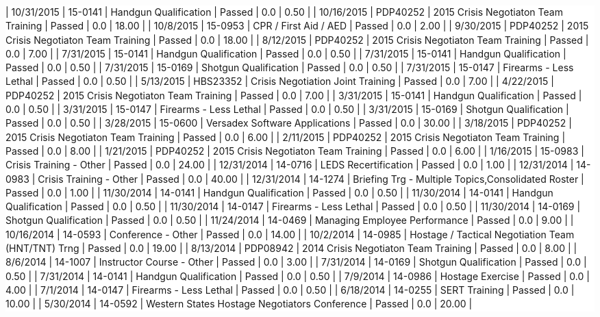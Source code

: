| 10/31/2015 | 15-0141 | Handgun Qualification | Passed | 0.0 | 0.50 |
| 10/16/2015 | PDP40252 | 2015 Crisis Negotiaton Team Training | Passed | 0.0 | 18.00 |
| 10/8/2015 | 15-0953 | CPR / First Aid / AED | Passed | 0.0 | 2.00 |
| 9/30/2015 | PDP40252 | 2015 Crisis Negotiaton Team Training | Passed | 0.0 | 18.00 |
| 8/12/2015 | PDP40252 | 2015 Crisis Negotiaton Team Training | Passed | 0.0 | 7.00 |
| 7/31/2015 | 15-0141 | Handgun Qualification | Passed | 0.0 | 0.50 |
| 7/31/2015 | 15-0141 | Handgun Qualification | Passed | 0.0 | 0.50 |
| 7/31/2015 | 15-0169 | Shotgun Qualification | Passed | 0.0 | 0.50 |
| 7/31/2015 | 15-0147 | Firearms - Less Lethal | Passed | 0.0 | 0.50 |
| 5/13/2015 | HBS23352 | Crisis Negotiation Joint Training | Passed | 0.0 | 7.00 |
| 4/22/2015 | PDP40252 | 2015 Crisis Negotiaton Team Training | Passed | 0.0 | 7.00 |
| 3/31/2015 | 15-0141 | Handgun Qualification | Passed | 0.0 | 0.50 |
| 3/31/2015 | 15-0147 | Firearms - Less Lethal | Passed | 0.0 | 0.50 |
| 3/31/2015 | 15-0169 | Shotgun Qualification | Passed | 0.0 | 0.50 |
| 3/28/2015 | 15-0600 | Versadex Software Applications | Passed | 0.0 | 30.00 |
| 3/18/2015 | PDP40252 | 2015 Crisis Negotiaton Team Training | Passed | 0.0 | 6.00 |
| 2/11/2015 | PDP40252 | 2015 Crisis Negotiaton Team Training | Passed | 0.0 | 8.00 |
| 1/21/2015 | PDP40252 | 2015 Crisis Negotiaton Team Training | Passed | 0.0 | 6.00 |
| 1/16/2015 | 15-0983 | Crisis Training - Other | Passed | 0.0 | 24.00 |
| 12/31/2014 | 14-0716 | LEDS Recertification | Passed | 0.0 | 1.00 |
| 12/31/2014 | 14-0983 | Crisis Training - Other | Passed | 0.0 | 40.00 |
| 12/31/2014 | 14-1274 | Briefing Trg - Multiple Topics,Consolidated Roster | Passed | 0.0 | 1.00 |
| 11/30/2014 | 14-0141 | Handgun Qualification | Passed | 0.0 | 0.50 |
| 11/30/2014 | 14-0141 | Handgun Qualification | Passed | 0.0 | 0.50 |
| 11/30/2014 | 14-0147 | Firearms - Less Lethal | Passed | 0.0 | 0.50 |
| 11/30/2014 | 14-0169 | Shotgun Qualification | Passed | 0.0 | 0.50 |
| 11/24/2014 | 14-0469 | Managing Employee Performance | Passed | 0.0 | 9.00 |
| 10/16/2014 | 14-0593 | Conference - Other | Passed | 0.0 | 14.00 |
| 10/2/2014 | 14-0985 | Hostage / Tactical Negotiation Team (HNT/TNT) Trng | Passed | 0.0 | 19.00 |
| 8/13/2014 | PDP08942 | 2014 Crisis Negotiaton Team Training | Passed | 0.0 | 8.00 |
| 8/6/2014 | 14-1007 | Instructor Course - Other | Passed | 0.0 | 3.00 |
| 7/31/2014 | 14-0169 | Shotgun Qualification | Passed | 0.0 | 0.50 |
| 7/31/2014 | 14-0141 | Handgun Qualification | Passed | 0.0 | 0.50 |
| 7/9/2014 | 14-0986 | Hostage Exercise | Passed | 0.0 | 4.00 |
| 7/1/2014 | 14-0147 | Firearms - Less Lethal | Passed | 0.0 | 0.50 |
| 6/18/2014 | 14-0255 | SERT Training | Passed | 0.0 | 10.00 |
| 5/30/2014 | 14-0592 | Western States Hostage Negotiators Conference | Passed | 0.0 | 20.00 |